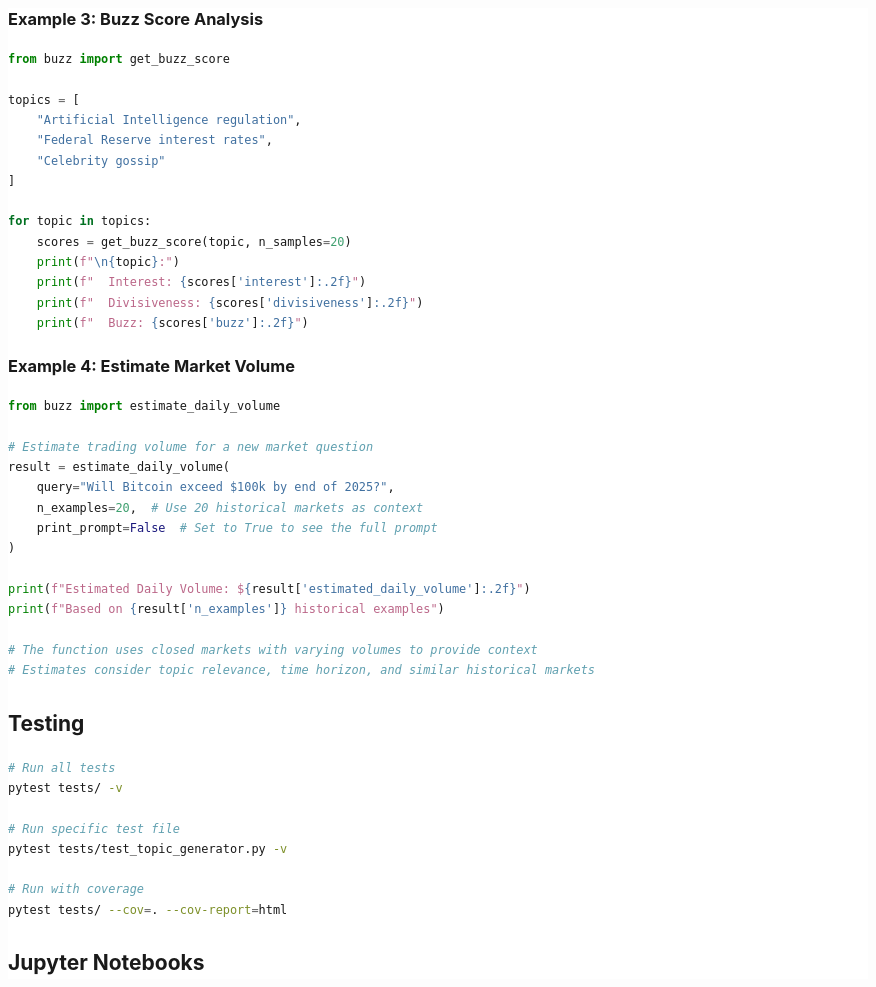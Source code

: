 ### Example 3: Buzz Score Analysis

```python
from buzz import get_buzz_score

topics = [
    "Artificial Intelligence regulation",
    "Federal Reserve interest rates",
    "Celebrity gossip"
]

for topic in topics:
    scores = get_buzz_score(topic, n_samples=20)
    print(f"\n{topic}:")
    print(f"  Interest: {scores['interest']:.2f}")
    print(f"  Divisiveness: {scores['divisiveness']:.2f}")
    print(f"  Buzz: {scores['buzz']:.2f}")
```

### Example 4: Estimate Market Volume

```python
from buzz import estimate_daily_volume

# Estimate trading volume for a new market question
result = estimate_daily_volume(
    query="Will Bitcoin exceed $100k by end of 2025?",
    n_examples=20,  # Use 20 historical markets as context
    print_prompt=False  # Set to True to see the full prompt
)

print(f"Estimated Daily Volume: ${result['estimated_daily_volume']:.2f}")
print(f"Based on {result['n_examples']} historical examples")

# The function uses closed markets with varying volumes to provide context
# Estimates consider topic relevance, time horizon, and similar historical markets
```

## Testing

```bash
# Run all tests
pytest tests/ -v

# Run specific test file
pytest tests/test_topic_generator.py -v

# Run with coverage
pytest tests/ --cov=. --cov-report=html
```

## Jupyter Notebooks
